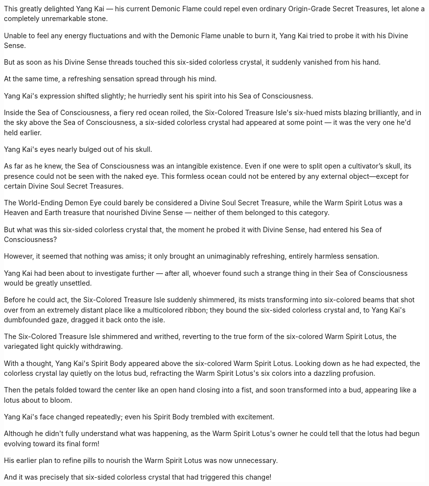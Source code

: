 This greatly delighted Yang Kai — his current Demonic Flame could repel even ordinary Origin-Grade Secret Treasures, let alone a completely unremarkable stone.

Unable to feel any energy fluctuations and with the Demonic Flame unable to burn it, Yang Kai tried to probe it with his Divine Sense.

But as soon as his Divine Sense threads touched this six-sided colorless crystal, it suddenly vanished from his hand.

At the same time, a refreshing sensation spread through his mind.

Yang Kai's expression shifted slightly; he hurriedly sent his spirit into his Sea of Consciousness.

Inside the Sea of Consciousness, a fiery red ocean roiled, the Six-Colored Treasure Isle's six-hued mists blazing brilliantly, and in the sky above the Sea of Consciousness, a six-sided colorless crystal had appeared at some point — it was the very one he'd held earlier.

Yang Kai's eyes nearly bulged out of his skull.

As far as he knew, the Sea of Consciousness was an intangible existence. Even if one were to split open a cultivator’s skull, its presence could not be seen with the naked eye. This formless ocean could not be entered by any external object—except for certain Divine Soul Secret Treasures.

The World-Ending Demon Eye could barely be considered a Divine Soul Secret Treasure, while the Warm Spirit Lotus was a Heaven and Earth treasure that nourished Divine Sense — neither of them belonged to this category.

But what was this six-sided colorless crystal that, the moment he probed it with Divine Sense, had entered his Sea of Consciousness?

However, it seemed that nothing was amiss; it only brought an unimaginably refreshing, entirely harmless sensation.

Yang Kai had been about to investigate further — after all, whoever found such a strange thing in their Sea of Consciousness would be greatly unsettled.

Before he could act, the Six-Colored Treasure Isle suddenly shimmered, its mists transforming into six-colored beams that shot over from an extremely distant place like a multicolored ribbon; they bound the six-sided colorless crystal and, to Yang Kai's dumbfounded gaze, dragged it back onto the isle.

The Six-Colored Treasure Isle shimmered and writhed, reverting to the true form of the six-colored Warm Spirit Lotus, the variegated light quickly withdrawing.

With a thought, Yang Kai's Spirit Body appeared above the six-colored Warm Spirit Lotus. Looking down as he had expected, the colorless crystal lay quietly on the lotus bud, refracting the Warm Spirit Lotus's six colors into a dazzling profusion.

Then the petals folded toward the center like an open hand closing into a fist, and soon transformed into a bud, appearing like a lotus about to bloom.

Yang Kai's face changed repeatedly; even his Spirit Body trembled with excitement.

Although he didn't fully understand what was happening, as the Warm Spirit Lotus's owner he could tell that the lotus had begun evolving toward its final form!

His earlier plan to refine pills to nourish the Warm Spirit Lotus was now unnecessary.

And it was precisely that six-sided colorless crystal that had triggered this change!
